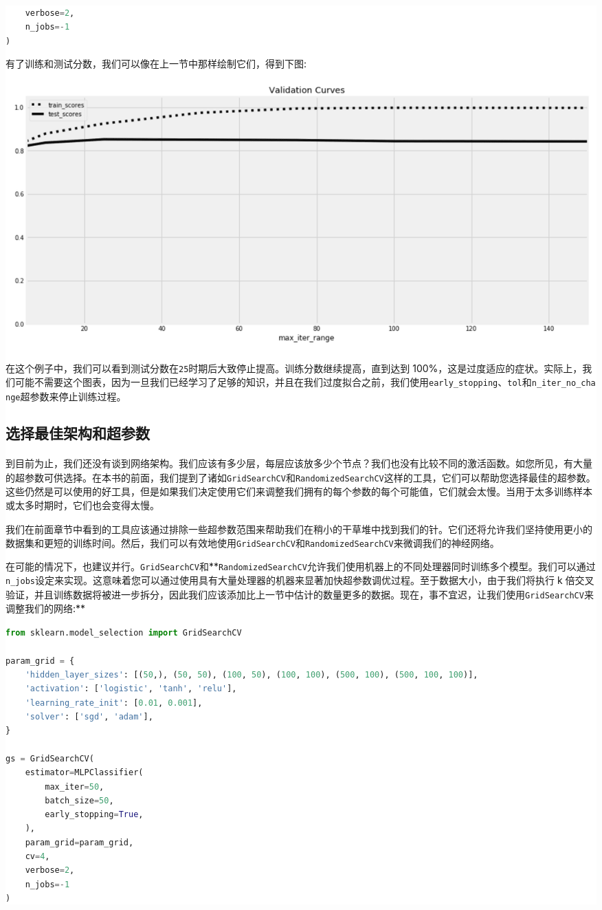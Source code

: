 ```py
    verbose=2,
    n_jobs=-1
)
```

有了训练和测试分数，我们可以像在上一节中那样绘制它们，得到下图:

![](img/58a6a67e-9f20-48a1-b3d2-e96329b83132.png)

在这个例子中，我们可以看到测试分数在`25`时期后大致停止提高。训练分数继续提高，直到达到 100%，这是过度适应的症状。实际上，我们可能不需要这个图表，因为一旦我们已经学习了足够的知识，并且在我们过度拟合之前，我们使用`early_stopping`、`tol`和`n_iter_no_change`超参数来停止训练过程。

## 选择最佳架构和超参数

到目前为止，我们还没有谈到网络架构。我们应该有多少层，每层应该放多少个节点？我们也没有比较不同的激活函数。如您所见，有大量的超参数可供选择。在本书的前面，我们提到了诸如`GridSearchCV`和`RandomizedSearchCV`这样的工具，它们可以帮助您选择最佳的超参数。这些仍然是可以使用的好工具，但是如果我们决定使用它们来调整我们拥有的每个参数的每个可能值，它们就会太慢。当用于太多训练样本或太多时期时，它们也会变得太慢。

我们在前面章节中看到的工具应该通过排除一些超参数范围来帮助我们在稍小的干草堆中找到我们的针。它们还将允许我们坚持使用更小的数据集和更短的训练时间。然后，我们可以有效地使用`GridSearchCV`和`RandomizedSearchCV`来微调我们的神经网络。

在可能的情况下，也建议并行。`GridSearchCV`和**`RandomizedSearchCV`允许我们使用机器上的不同处理器同时训练多个模型。我们可以通过`n_jobs`设定来实现。这意味着您可以通过使用具有大量处理器的机器来显著加快超参数调优过程。至于数据大小，由于我们将执行 k 倍交叉验证，并且训练数据将被进一步拆分，因此我们应该添加比上一节中估计的数量更多的数据。现在，事不宜迟，让我们使用`GridSearchCV`来调整我们的网络:**

```py
from sklearn.model_selection import GridSearchCV

param_grid = {
    'hidden_layer_sizes': [(50,), (50, 50), (100, 50), (100, 100), (500, 100), (500, 100, 100)],
    'activation': ['logistic', 'tanh', 'relu'],
    'learning_rate_init': [0.01, 0.001],
    'solver': ['sgd', 'adam'],
}

gs = GridSearchCV(
    estimator=MLPClassifier(
        max_iter=50,
        batch_size=50,
        early_stopping=True,
    ), 
    param_grid=param_grid,
    cv=4,
    verbose=2,
    n_jobs=-1
)
```